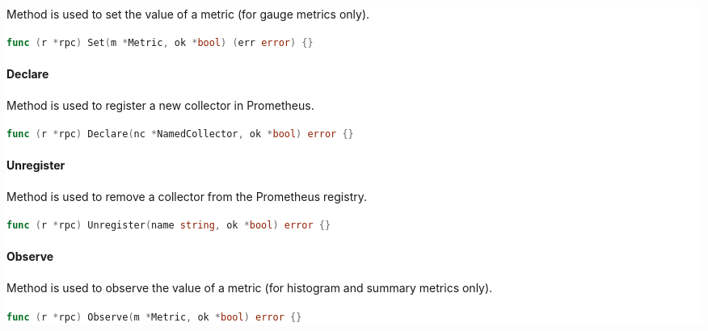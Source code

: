 Method is used to set the value of a metric (for gauge metrics only).

```go
func (r *rpc) Set(m *Metric, ok *bool) (err error) {}
```

#### Declare

Method is used to register a new collector in Prometheus.

```go
func (r *rpc) Declare(nc *NamedCollector, ok *bool) error {}
```

#### Unregister

Method is used to remove a collector from the Prometheus registry.

```go
func (r *rpc) Unregister(name string, ok *bool) error {}
```

#### Observe

Method is used to observe the value of a metric (for histogram and summary metrics only).

```go
func (r *rpc) Observe(m *Metric, ok *bool) error {}
```
